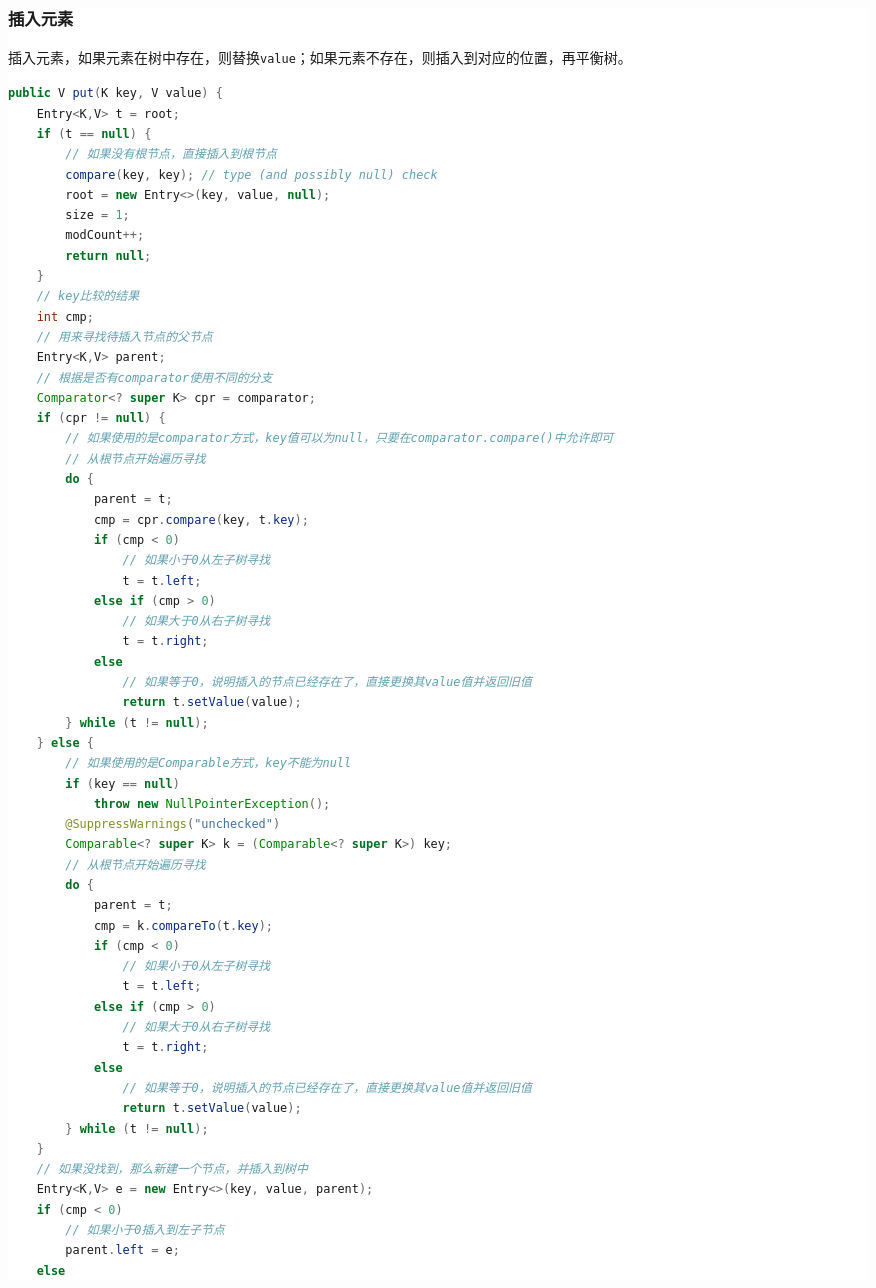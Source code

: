 ### 插入元素

插入元素，如果元素在树中存在，则替换`value`；如果元素不存在，则插入到对应的位置，再平衡树。

```java
public V put(K key, V value) {
    Entry<K,V> t = root;
    if (t == null) {
        // 如果没有根节点，直接插入到根节点
        compare(key, key); // type (and possibly null) check
        root = new Entry<>(key, value, null);
        size = 1;
        modCount++;
        return null;
    }
    // key比较的结果
    int cmp;
    // 用来寻找待插入节点的父节点
    Entry<K,V> parent;
    // 根据是否有comparator使用不同的分支
    Comparator<? super K> cpr = comparator;
    if (cpr != null) {
        // 如果使用的是comparator方式，key值可以为null，只要在comparator.compare()中允许即可
        // 从根节点开始遍历寻找
        do {
            parent = t;
            cmp = cpr.compare(key, t.key);
            if (cmp < 0)
                // 如果小于0从左子树寻找
                t = t.left;
            else if (cmp > 0)
                // 如果大于0从右子树寻找
                t = t.right;
            else
                // 如果等于0，说明插入的节点已经存在了，直接更换其value值并返回旧值
                return t.setValue(value);
        } while (t != null);
    } else {
        // 如果使用的是Comparable方式，key不能为null
        if (key == null)
            throw new NullPointerException();
        @SuppressWarnings("unchecked")
        Comparable<? super K> k = (Comparable<? super K>) key;
        // 从根节点开始遍历寻找
        do {
            parent = t;
            cmp = k.compareTo(t.key);
            if (cmp < 0)
                // 如果小于0从左子树寻找
                t = t.left;
            else if (cmp > 0)
                // 如果大于0从右子树寻找
                t = t.right;
            else
                // 如果等于0，说明插入的节点已经存在了，直接更换其value值并返回旧值
                return t.setValue(value);
        } while (t != null);
    }
    // 如果没找到，那么新建一个节点，并插入到树中
    Entry<K,V> e = new Entry<>(key, value, parent);
    if (cmp < 0)
        // 如果小于0插入到左子节点
        parent.left = e;
    else
```